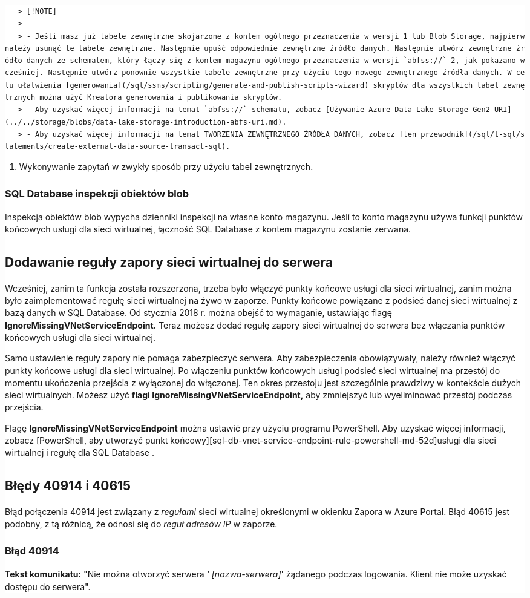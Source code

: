        > [!NOTE]
       >
       > - Jeśli masz już tabele zewnętrzne skojarzone z kontem ogólnego przeznaczenia w wersji 1 lub Blob Storage, najpierw należy usunąć te tabele zewnętrzne. Następnie upuść odpowiednie zewnętrzne źródło danych. Następnie utwórz zewnętrzne źródło danych ze schematem, który łączy się z kontem magazynu ogólnego przeznaczenia w wersji `abfss://` 2, jak pokazano wcześniej. Następnie utwórz ponownie wszystkie tabele zewnętrzne przy użyciu tego nowego zewnętrznego źródła danych. W celu ułatwienia [generowania](/sql/ssms/scripting/generate-and-publish-scripts-wizard) skryptów dla wszystkich tabel zewnętrznych można użyć Kreatora generowania i publikowania skryptów.
       > - Aby uzyskać więcej informacji na temat `abfss://` schematu, zobacz [Używanie Azure Data Lake Storage Gen2 URI](../../storage/blobs/data-lake-storage-introduction-abfs-uri.md).
       > - Aby uzyskać więcej informacji na temat TWORZENIA ZEWNĘTRZNEGO ŹRÓDŁA DANYCH, zobacz [ten przewodnik](/sql/t-sql/statements/create-external-data-source-transact-sql).

   1. Wykonywanie zapytań w zwykły sposób przy użyciu [tabel zewnętrznych](/sql/t-sql/statements/create-external-table-transact-sql).

### <a name="sql-database-blob-auditing"></a>SQL Database inspekcji obiektów blob

Inspekcja obiektów blob wypycha dzienniki inspekcji na własne konto magazynu. Jeśli to konto magazynu używa funkcji punktów końcowych usługi dla sieci wirtualnej, łączność SQL Database z kontem magazynu zostanie zerwana.

## <a name="add-a-virtual-network-firewall-rule-to-your-server"></a>Dodawanie reguły zapory sieci wirtualnej do serwera

Wcześniej, zanim ta funkcja została rozszerzona, trzeba było włączyć punkty końcowe usługi dla sieci wirtualnej, zanim można było zaimplementować regułę sieci wirtualnej na żywo w zaporze. Punkty końcowe powiązane z podsieć danej sieci wirtualnej z bazą danych w SQL Database. Od stycznia 2018 r. można obejść to wymaganie, ustawiając flagę **IgnoreMissingVNetServiceEndpoint.** Teraz możesz dodać regułę zapory sieci wirtualnej do serwera bez włączania punktów końcowych usługi dla sieci wirtualnej.

Samo ustawienie reguły zapory nie pomaga zabezpieczyć serwera. Aby zabezpieczenia obowiązywały, należy również włączyć punkty końcowe usługi dla sieci wirtualnej. Po włączeniu punktów końcowych usługi podsieć sieci wirtualnej ma przestój do momentu ukończenia przejścia z wyłączonej do włączonej. Ten okres przestoju jest szczególnie prawdziwy w kontekście dużych sieci wirtualnych. Możesz użyć **flagi IgnoreMissingVNetServiceEndpoint,** aby zmniejszyć lub wyeliminować przestój podczas przejścia.

Flagę **IgnoreMissingVNetServiceEndpoint** można ustawić przy użyciu programu PowerShell. Aby uzyskać więcej informacji, zobacz [PowerShell, aby utworzyć punkt końcowy][sql-db-vnet-service-endpoint-rule-powershell-md-52d]usługi dla sieci wirtualnej i regułę dla SQL Database .

## <a name="errors-40914-and-40615"></a>Błędy 40914 i 40615

Błąd połączenia 40914 jest związany z *regułami* sieci wirtualnej określonymi w okienku Zapora w Azure Portal.  Błąd 40615 jest podobny, z tą różnicą, że odnosi się do *reguł adresów IP* w zaporze.

### <a name="error-40914"></a>Błąd 40914

**Tekst komunikatu:** "Nie można otworzyć serwera *' [nazwa-serwera]*' żądanego podczas logowania. Klient nie może uzyskać dostępu do serwera".


[image-portal-firewall-vnet-add-existing-10-png]: ../../sql-database/media/sql-database-vnet-service-endpoint-rule-overview/portal-firewall-vnet-add-existing-10.png
[image-portal-firewall-create-update-vnet-rule-20-png]: ../../sql-database/media/sql-database-vnet-service-endpoint-rule-overview/portal-firewall-create-update-vnet-rule-20.png
[image-portal-firewall-vnet-result-rule-30-png]: ../../sql-database/media/sql-database-vnet-service-endpoint-rule-overview/portal-firewall-vnet-result-rule-30.png
[arm-deployment-model-568f]: ../../azure-resource-manager/management/deployment-models.md
[vm-configure-private-ip-addresses-for-a-virtual-machine-using-the-azure-portal-321w]: ../virtual-network/virtual-networks-static-private-ip-arm-pportal.md
[vm-virtual-network-service-endpoints-overview-649d]: ../../virtual-network/virtual-network-service-endpoints-overview.md
[vpn-gateway-indexmd-608y]: ../../vpn-gateway/index.yml
[http-azure-portal-link-ref-477t]: https://portal.azure.com/
[rest-api-virtual-network-rules-operations-862r]: /rest/api/sql/virtualnetworkrules
